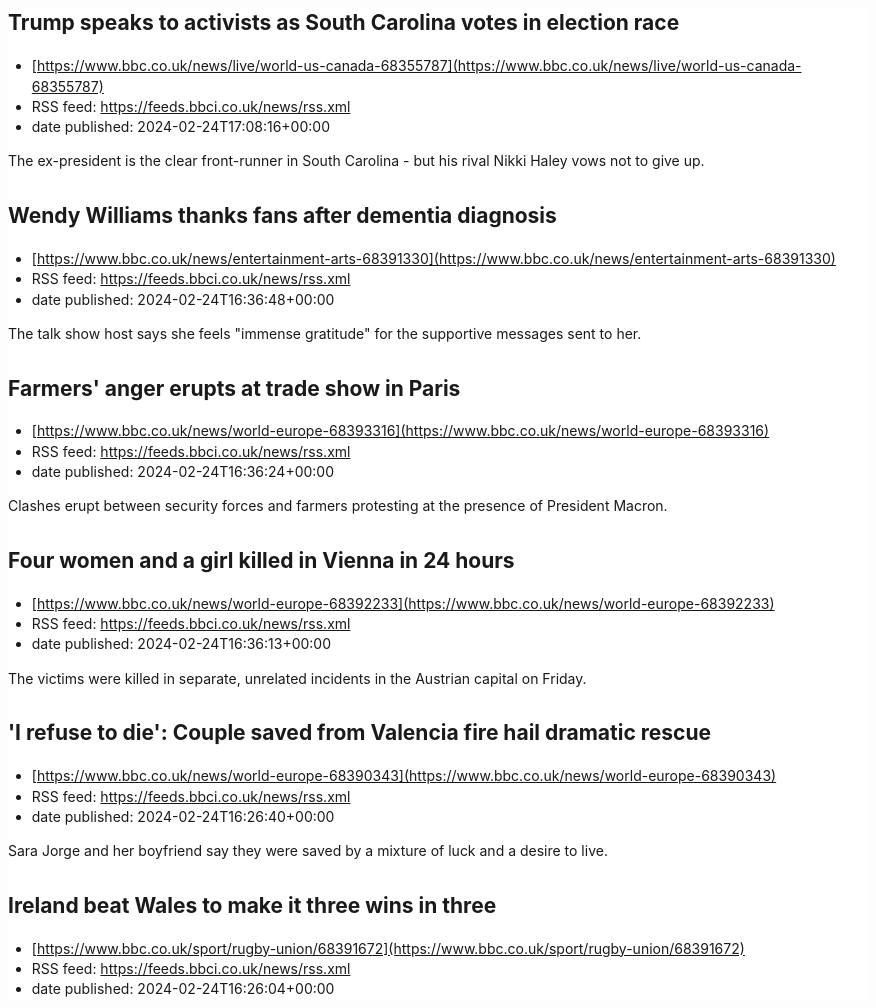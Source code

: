 ## Trump speaks to activists as South Carolina votes in election race
 - [https://www.bbc.co.uk/news/live/world-us-canada-68355787](https://www.bbc.co.uk/news/live/world-us-canada-68355787)
 - RSS feed: https://feeds.bbci.co.uk/news/rss.xml
 - date published: 2024-02-24T17:08:16+00:00

The ex-president is the clear front-runner in South Carolina - but his rival Nikki Haley vows not to give up.

## Wendy Williams thanks fans after dementia diagnosis
 - [https://www.bbc.co.uk/news/entertainment-arts-68391330](https://www.bbc.co.uk/news/entertainment-arts-68391330)
 - RSS feed: https://feeds.bbci.co.uk/news/rss.xml
 - date published: 2024-02-24T16:36:48+00:00

The talk show host says she feels "immense gratitude" for the supportive messages sent to her.

## Farmers' anger erupts at trade show in Paris
 - [https://www.bbc.co.uk/news/world-europe-68393316](https://www.bbc.co.uk/news/world-europe-68393316)
 - RSS feed: https://feeds.bbci.co.uk/news/rss.xml
 - date published: 2024-02-24T16:36:24+00:00

Clashes erupt between security forces and farmers protesting at the presence of President Macron.

## Four women and a girl killed in Vienna in 24 hours
 - [https://www.bbc.co.uk/news/world-europe-68392233](https://www.bbc.co.uk/news/world-europe-68392233)
 - RSS feed: https://feeds.bbci.co.uk/news/rss.xml
 - date published: 2024-02-24T16:36:13+00:00

The victims were killed in separate, unrelated incidents in the Austrian capital on Friday.

## 'I refuse to die': Couple saved from Valencia fire hail dramatic rescue
 - [https://www.bbc.co.uk/news/world-europe-68390343](https://www.bbc.co.uk/news/world-europe-68390343)
 - RSS feed: https://feeds.bbci.co.uk/news/rss.xml
 - date published: 2024-02-24T16:26:40+00:00

Sara Jorge and her boyfriend say they were saved by a mixture of luck and a desire to live.

## Ireland beat Wales to make it three wins in three
 - [https://www.bbc.co.uk/sport/rugby-union/68391672](https://www.bbc.co.uk/sport/rugby-union/68391672)
 - RSS feed: https://feeds.bbci.co.uk/news/rss.xml
 - date published: 2024-02-24T16:26:04+00:00
